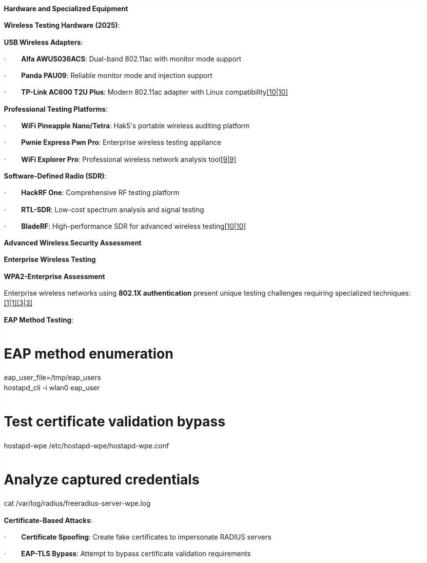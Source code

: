 
**Hardware and Specialized Equipment**

**Wireless Testing Hardware (2025)**:

**USB Wireless Adapters**:

·        **Alfa AWUS036ACS**: Dual-band 802.11ac with monitor mode support

·        **Panda PAU09**: Reliable monitor mode and injection support

·        **TP-Link AC600 T2U Plus**: Modern 802.11ac adapter with Linux compatibility[[10\|10]](#fn10)

**Professional Testing Platforms**:

·        **WiFi Pineapple Nano/Tetra**: Hak5's portable wireless auditing platform

·        **Pwnie Express Pwn Pro**: Enterprise wireless testing appliance

·        **WiFi Explorer Pro**: Professional wireless network analysis tool[[9\|9]](#fn9)

**Software-Defined Radio (SDR)**:

·        **HackRF One**: Comprehensive RF testing platform

·        **RTL-SDR**: Low-cost spectrum analysis and signal testing

·        **BladeRF**: High-performance SDR for advanced wireless testing[[10\|10]](#fn10)

**Advanced Wireless Security Assessment**

**Enterprise Wireless Testing**

**WPA2-Enterprise Assessment**

Enterprise wireless networks using **802.1X authentication** present unique testing challenges requiring specialized techniques:[[1\|1]](#fn1)[[3\|3]](#fn3)

**EAP Method Testing**:

# EAP method enumeration  
eap_user_file=/tmp/eap_users  
hostapd_cli -i wlan0 eap_user  
  
# Test certificate validation bypass  
hostapd-wpe /etc/hostapd-wpe/hostapd-wpe.conf  
  
# Analyze captured credentials  
cat /var/log/radius/freeradius-server-wpe.log  
  

**Certificate-Based Attacks**:

·        **Certificate Spoofing**: Create fake certificates to impersonate RADIUS servers

·        **EAP-TLS Bypass**: Attempt to bypass certificate validation requirements
